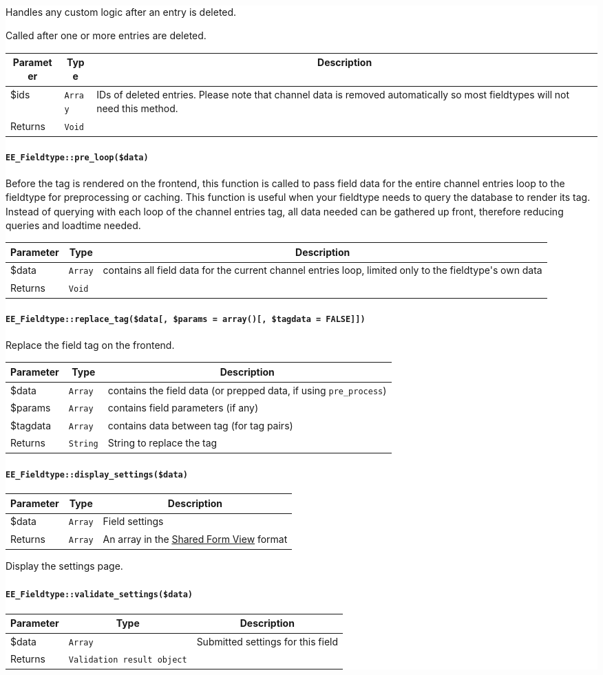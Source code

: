 Handles any custom logic after an entry is deleted.

Called after one or more entries are deleted.

| Parameter | Type    | Description                                                                                                                  |
| --------- | ------- | ---------------------------------------------------------------------------------------------------------------------------- |
| \$ids     | `Array` | IDs of deleted entries. Please note that channel data is removed automatically so most fieldtypes will not need this method. |
| Returns   | `Void`  |                                                                                                                              |

#### `EE_Fieldtype::pre_loop($data)`

Before the tag is rendered on the frontend, this function is called to pass field data for the entire channel entries loop to the fieldtype for preprocessing or caching. This function is useful when your fieldtype needs to query the database to render its tag. Instead of querying with each loop of the channel entries tag, all data needed can be gathered up front, therefore reducing queries and loadtime needed.

| Parameter | Type    | Description                                                                                            |
| --------- | ------- | ------------------------------------------------------------------------------------------------------ |
| \$data    | `Array` | contains all field data for the current channel entries loop, limited only to the fieldtype's own data |
| Returns   | `Void`  |                                                                                                        |

#### `EE_Fieldtype::replace_tag($data[, $params = array()[, $tagdata = FALSE]])`

Replace the field tag on the frontend.

| Parameter | Type     | Description                                                       |
| --------- | -------- | ----------------------------------------------------------------- |
| \$data    | `Array`  | contains the field data (or prepped data, if using `pre_process`) |
| \$params  | `Array`  | contains field parameters (if any)                                |
| \$tagdata | `Array`  | contains data between tag (for tag pairs)                         |
| Returns   | `String` | String to replace the tag                                         |

#### `EE_Fieldtype::display_settings($data)`

| Parameter | Type    | Description                                                                |
| --------- | ------- | -------------------------------------------------------------------------- |
| \$data    | `Array` | Field settings                                                             |
| Returns   | `Array` | An array in the [Shared Form View](development/shared-form-view.md) format |

Display the settings page.

#### `EE_Fieldtype::validate_settings($data)`

| Parameter | Type                       | Description                       |
| --------- | -------------------------- | --------------------------------- |
| \$data    | `Array`                    | Submitted settings for this field |
| Returns   | `Validation result object` |                                   |
